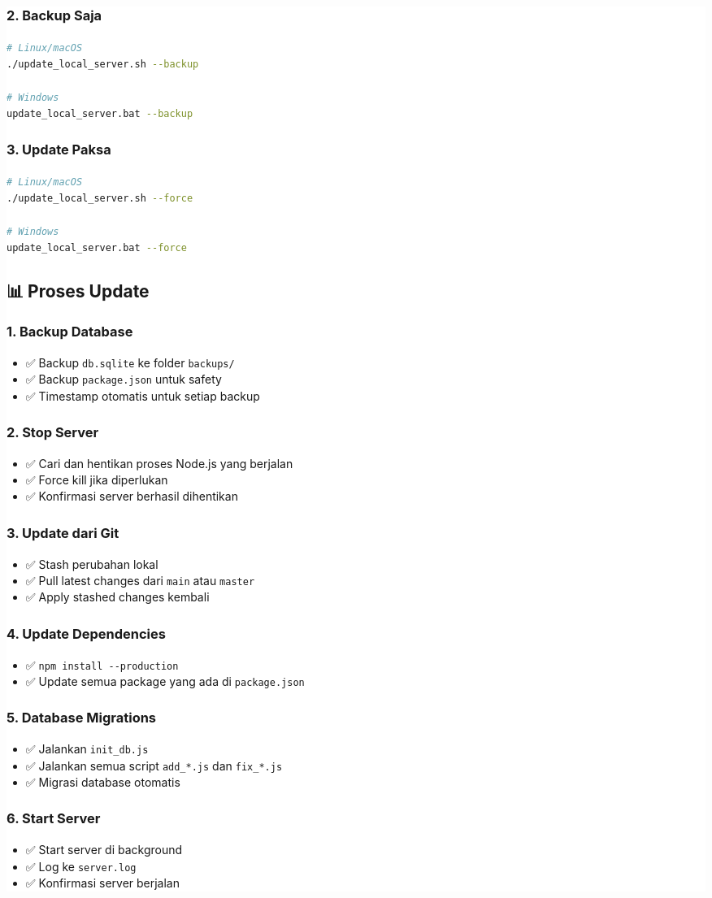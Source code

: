 ### **2. Backup Saja**
```bash
# Linux/macOS
./update_local_server.sh --backup

# Windows
update_local_server.bat --backup
```

### **3. Update Paksa**
```bash
# Linux/macOS
./update_local_server.sh --force

# Windows
update_local_server.bat --force
```

## 📊 **Proses Update**

### **1. Backup Database**
- ✅ Backup `db.sqlite` ke folder `backups/`
- ✅ Backup `package.json` untuk safety
- ✅ Timestamp otomatis untuk setiap backup

### **2. Stop Server**
- ✅ Cari dan hentikan proses Node.js yang berjalan
- ✅ Force kill jika diperlukan
- ✅ Konfirmasi server berhasil dihentikan

### **3. Update dari Git**
- ✅ Stash perubahan lokal
- ✅ Pull latest changes dari `main` atau `master`
- ✅ Apply stashed changes kembali

### **4. Update Dependencies**
- ✅ `npm install --production`
- ✅ Update semua package yang ada di `package.json`

### **5. Database Migrations**
- ✅ Jalankan `init_db.js`
- ✅ Jalankan semua script `add_*.js` dan `fix_*.js`
- ✅ Migrasi database otomatis

### **6. Start Server**
- ✅ Start server di background
- ✅ Log ke `server.log`
- ✅ Konfirmasi server berjalan
